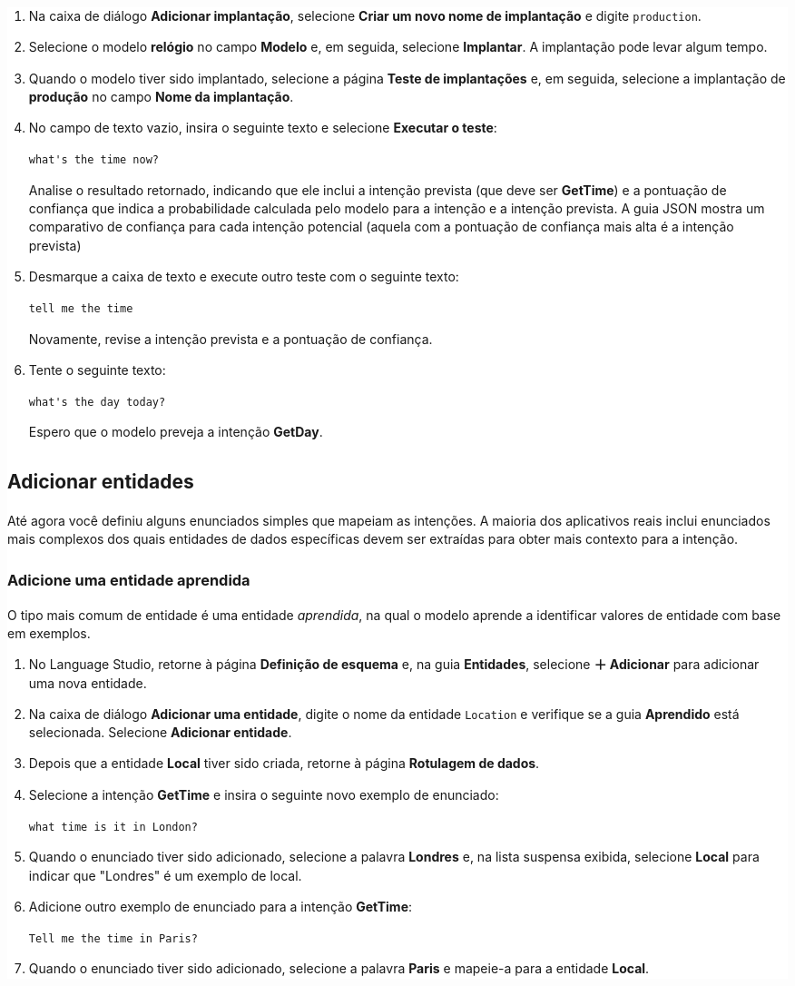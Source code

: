 1. Na caixa de diálogo **Adicionar implantação**, selecione **Criar um novo nome de implantação** e digite `production`.

1. Selecione o modelo **relógio** no campo **Modelo** e, em seguida, selecione **Implantar**. A implantação pode levar algum tempo.

1. Quando o modelo tiver sido implantado, selecione a página **Teste de implantações** e, em seguida, selecione a implantação de **produção** no campo **Nome da implantação**.

1. No campo de texto vazio, insira o seguinte texto e selecione **Executar o teste**:

    `what's the time now?`

    Analise o resultado retornado, indicando que ele inclui a intenção prevista (que deve ser **GetTime**) e a pontuação de confiança que indica a probabilidade calculada pelo modelo para a intenção e a intenção prevista. A guia JSON mostra um comparativo de confiança para cada intenção potencial (aquela com a pontuação de confiança mais alta é a intenção prevista)

1. Desmarque a caixa de texto e execute outro teste com o seguinte texto:

    `tell me the time`

    Novamente, revise a intenção prevista e a pontuação de confiança.

1. Tente o seguinte texto:

    `what's the day today?`

    Espero que o modelo preveja a intenção **GetDay**.

## Adicionar entidades

Até agora você definiu alguns enunciados simples que mapeiam as intenções. A maioria dos aplicativos reais inclui enunciados mais complexos dos quais entidades de dados específicas devem ser extraídas para obter mais contexto para a intenção.

### Adicione uma entidade aprendida

O tipo mais comum de entidade é uma entidade *aprendida*, na qual o modelo aprende a identificar valores de entidade com base em exemplos.

1. No Language Studio, retorne à página **Definição de esquema** e, na guia **Entidades**, selecione **&#65291; Adicionar** para adicionar uma nova entidade.

1. Na caixa de diálogo **Adicionar uma entidade**, digite o nome da entidade `Location` e verifique se a guia **Aprendido** está selecionada. Selecione **Adicionar entidade**.

1. Depois que a entidade **Local** tiver sido criada, retorne à página **Rotulagem de dados**.
1. Selecione a intenção **GetTime** e insira o seguinte novo exemplo de enunciado:

    `what time is it in London?`

1. Quando o enunciado tiver sido adicionado, selecione a palavra **Londres** e, na lista suspensa exibida, selecione **Local** para indicar que "Londres" é um exemplo de local.

1. Adicione outro exemplo de enunciado para a intenção **GetTime**:

    `Tell me the time in Paris?`

1. Quando o enunciado tiver sido adicionado, selecione a palavra **Paris** e mapeie-a para a entidade **Local**.
